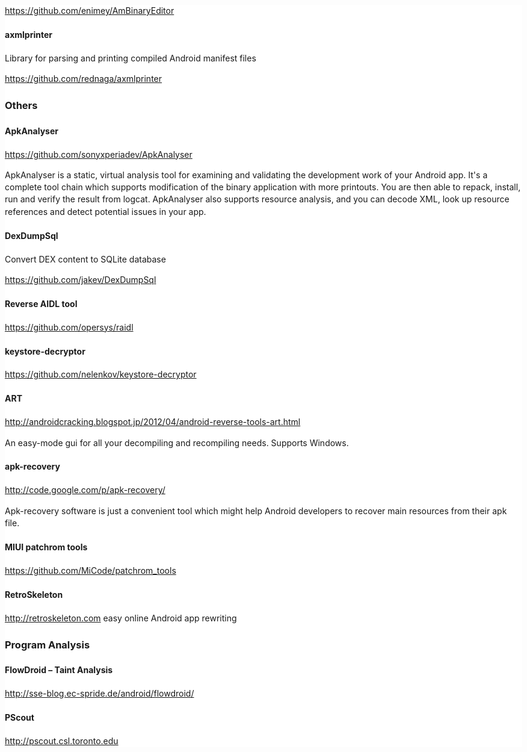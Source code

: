 https://github.com/enimey/AmBinaryEditor

#### axmlprinter
Library for parsing and printing compiled Android manifest files

https://github.com/rednaga/axmlprinter

### Others
#### ApkAnalyser
https://github.com/sonyxperiadev/ApkAnalyser

ApkAnalyser is a static, virtual analysis tool for examining and validating the development work of your Android app. It's a complete tool chain which supports modification of the binary application with more printouts. You are then able to repack, install, run and verify the result from logcat. ApkAnalyser also supports resource analysis, and you can decode XML, look up resource references and detect potential issues in your app.

#### DexDumpSql
Convert DEX content to SQLite database

https://github.com/jakev/DexDumpSql

#### Reverse AIDL tool
https://github.com/opersys/raidl

#### keystore-decryptor
https://github.com/nelenkov/keystore-decryptor

#### ART
http://androidcracking.blogspot.jp/2012/04/android-reverse-tools-art.html

An easy-mode gui for all your decompiling and recompiling needs. Supports Windows.

#### apk-recovery
http://code.google.com/p/apk-recovery/

Apk-recovery software is just a convenient tool which might help Android developers to recover main resources from their apk file.

#### MIUI patchrom tools
https://github.com/MiCode/patchrom_tools

#### RetroSkeleton
http://retroskeleton.com
easy online Android app rewriting

### Program Analysis

#### FlowDroid – Taint Analysis
http://sse-blog.ec-spride.de/android/flowdroid/

#### PScout
http://pscout.csl.toronto.edu
